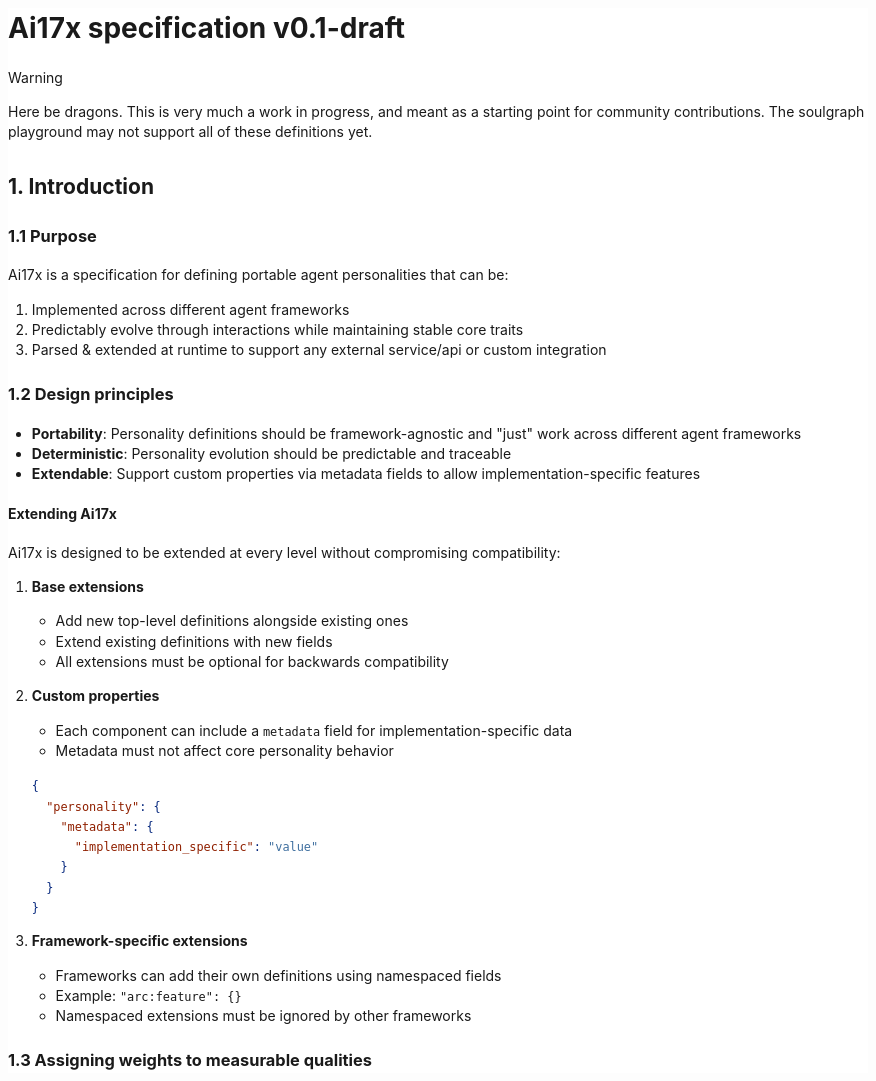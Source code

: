 # Ai17x specification v0.1-draft
> [!WARNING]
> Here be dragons. This is very much a work in progress, and meant as a starting point for community contributions. The soulgraph playground may not support all of these definitions yet.

## 1. Introduction

### 1.1 Purpose

Ai17x is a specification for defining portable agent personalities that can be:

1. Implemented across different agent frameworks
2. Predictably evolve through interactions while maintaining stable core traits
3. Parsed & extended at runtime to support any external service/api or custom integration

### 1.2 Design principles

- **Portability**: Personality definitions should be framework-agnostic and "just" work across different agent frameworks
- **Deterministic**: Personality evolution should be predictable and traceable
- **Extendable**: Support custom properties via metadata fields to allow implementation-specific features

#### Extending Ai17x

Ai17x is designed to be extended at every level without compromising compatibility:

1. **Base extensions**
   - Add new top-level definitions alongside existing ones
   - Extend existing definitions with new fields
   - All extensions must be optional for backwards compatibility

2. **Custom properties**
   - Each component can include a `metadata` field for implementation-specific data
   - Metadata must not affect core personality behavior
   ```json
   {
     "personality": {
       "metadata": {
         "implementation_specific": "value"
       }
     }
   }
   ```

3. **Framework-specific extensions**
   - Frameworks can add their own definitions using namespaced fields
   - Example: `"arc:feature": {}`
   - Namespaced extensions must be ignored by other frameworks

### 1.3 Assigning weights to measurable qualities
